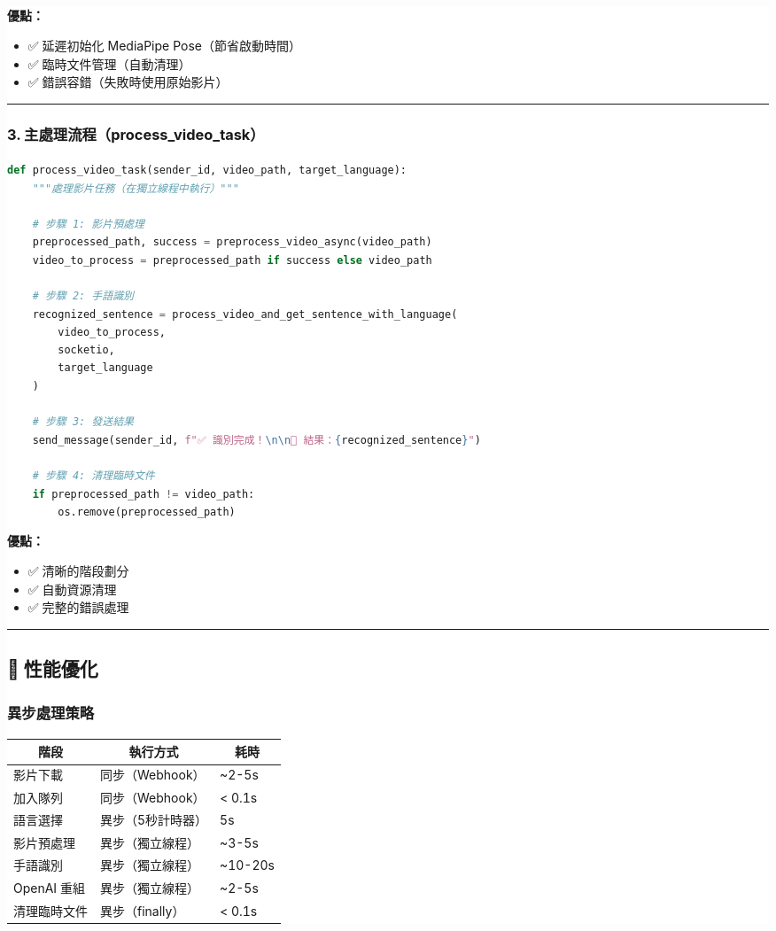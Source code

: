 **優點：**
- ✅ 延遲初始化 MediaPipe Pose（節省啟動時間）
- ✅ 臨時文件管理（自動清理）
- ✅ 錯誤容錯（失敗時使用原始影片）

---

### 3. **主處理流程（process_video_task）**

```python
def process_video_task(sender_id, video_path, target_language):
    """處理影片任務（在獨立線程中執行）"""
    
    # 步驟 1: 影片預處理
    preprocessed_path, success = preprocess_video_async(video_path)
    video_to_process = preprocessed_path if success else video_path
    
    # 步驟 2: 手語識別
    recognized_sentence = process_video_and_get_sentence_with_language(
        video_to_process, 
        socketio, 
        target_language
    )
    
    # 步驟 3: 發送結果
    send_message(sender_id, f"✅ 識別完成！\n\n📝 結果：{recognized_sentence}")
    
    # 步驟 4: 清理臨時文件
    if preprocessed_path != video_path:
        os.remove(preprocessed_path)
```

**優點：**
- ✅ 清晰的階段劃分
- ✅ 自動資源清理
- ✅ 完整的錯誤處理

---

## 🎯 性能優化

### **異步處理策略**

| 階段 | 執行方式 | 耗時 |
|------|---------|------|
| 影片下載 | 同步（Webhook） | ~2-5s |
| 加入隊列 | 同步（Webhook） | < 0.1s |
| 語言選擇 | 異步（5秒計時器） | 5s |
| 影片預處理 | 異步（獨立線程） | ~3-5s |
| 手語識別 | 異步（獨立線程） | ~10-20s |
| OpenAI 重組 | 異步（獨立線程） | ~2-5s |
| 清理臨時文件 | 異步（finally） | < 0.1s |
